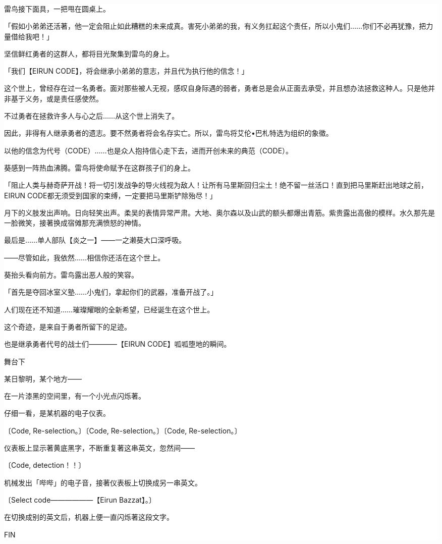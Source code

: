雷鸟接下面具，一把甩在圆桌上。

「假如小弟弟还活著，他一定会阻止如此糟糕的未来成真。害死小弟弟的我，有义务扛起这个责任，所以小鬼们……你们不必再犹豫，把力量借给我吧！」

坚信鲜红勇者的这群人，都将目光聚集到雷鸟的身上。

「我们【EIRUN CODE】，将会继承小弟弟的意志，并且代为执行他的信念！」

这个世上，曾经存在过一名勇者。面对那些被人无视，感叹自身际遇的弱者，勇者总是会从正面去承受，并且想办法拯救这种人。只是他并非基于义务，或是责任感使然。

不过勇者在拯救许多人与心之后……从这个世上消失了。

因此，非得有人继承勇者的遗志。要不然勇者将会名存实亡。所以，雷鸟将艾伦•巴札特选为组织的象徵。

以他的信念为代号（CODE）……也是众人抱持信心走下去，进而开创未来的典范（CODE）。

葵感到一阵热血沸腾。雷鸟将使命赋予在这群孩子们的身上。

「阻止人类与赫奇萨开战！将一切引发战争的导火线视为敌人！让所有马里斯回归尘土！绝不留一丝活口！直到把马里斯赶出地球之前，EIRUN CODE都无须受到国家的束缚，一定要把马里斯铲除殆尽！」

月下的义肢发出声响。日向轻笑出声。柔吴的表情异常严肃。大地、奥尔森以及山武的额头都爆出青筋。紫贵露出高傲的模样。水久那先是一脸微笑，接著换成宿傩那充满愤怒的神情。

最后是……单人部队【炎之一】——一之濑葵大口深呼吸。

——尽管如此，我依然……相信你还活在这个世上。

葵抬头看向前方。雷鸟露出恶人般的笑容。

「首先是夺回冰室义塾……小鬼们，拿起你们的武器，准备开战了。」

人们现在还不知道……璀璨耀眼的全新希望，已经诞生在这个世上。

这个奇迹，是来自于勇者所留下的足迹。

也是继承勇者代号的战士们————【EIRUN CODE】呱呱堕地的瞬间。

舞台下

某日黎明，某个地方——

在一片漆黑的空间里，有一个小光点闪烁著。

仔细一看，是某机器的电子仪表。

〔Code, Re-selection。〕〔Code, Re-selection。〕〔Code, Re-selection。〕

仪表板上显示著黄底黑字，不断重复著这串英文，忽然间——

〔Code, detection！！〕

机械发出「哔哔」的电子音，接著仪表板上切换成另一串英文。

〔Select code——————【Eirun Bazzat】。〕

在切换成别的英文后，机器上便一直闪烁著这段文字。

FIN

